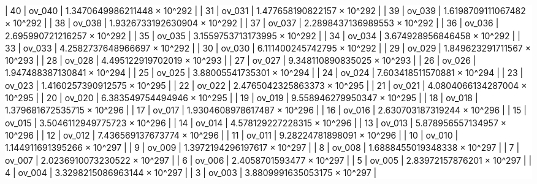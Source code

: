 | 40 | ov_040 | 1.3470649986211448 × 10^292 |
| 31 | ov_031 | 1.477658190822157 × 10^292 |
| 39 | ov_039 | 1.6198709111067482 × 10^292 |
| 38 | ov_038 | 1.9326733192630904 × 10^292 |
| 37 | ov_037 | 2.2898437136989553 × 10^292 |
| 36 | ov_036 | 2.695990721216257 × 10^292 |
| 35 | ov_035 | 3.1559753713173995 × 10^292 |
| 34 | ov_034 | 3.674928956846458 × 10^292 |
| 33 | ov_033 | 4.2582737648966697 × 10^292 |
| 30 | ov_030 | 6.111400245742795 × 10^292 |
| 29 | ov_029 | 1.849623291711567 × 10^293 |
| 28 | ov_028 | 4.495122919702019 × 10^293 |
| 27 | ov_027 | 9.348110890835025 × 10^293 |
| 26 | ov_026 | 1.947488387130841 × 10^294 |
| 25 | ov_025 | 3.88005541735301 × 10^294 |
| 24 | ov_024 | 7.603418511570881 × 10^294 |
| 23 | ov_023 | 1.4160257390912575 × 10^295 |
| 22 | ov_022 | 2.4765042325863373 × 10^295 |
| 21 | ov_021 | 4.0804066134287004 × 10^295 |
| 20 | ov_020 | 6.383549754494946 × 10^295 |
| 19 | ov_019 | 9.558946279950347 × 10^295 |
| 18 | ov_018 | 1.379681672535715 × 10^296 |
| 17 | ov_017 | 1.9304608978617487 × 10^296 |
| 16 | ov_016 | 2.630703187319244 × 10^296 |
| 15 | ov_015 | 3.5046112949775723 × 10^296 |
| 14 | ov_014 | 4.578129227228315 × 10^296 |
| 13 | ov_013 | 5.878956557134957 × 10^296 |
| 12 | ov_012 | 7.436569137673774 × 10^296 |
| 11 | ov_011 | 9.28224781898091 × 10^296 |
| 10 | ov_010 | 1.144911691395266 × 10^297 |
| 9 | ov_009 | 1.3972194296197617 × 10^297 |
| 8 | ov_008 | 1.6888455019348338 × 10^297 |
| 7 | ov_007 | 2.0236910073230522 × 10^297 |
| 6 | ov_006 | 2.4058701593477 × 10^297 |
| 5 | ov_005 | 2.83972157876201 × 10^297 |
| 4 | ov_004 | 3.3298215086963144 × 10^297 |
| 3 | ov_003 | 3.8809991635053175 × 10^297 |